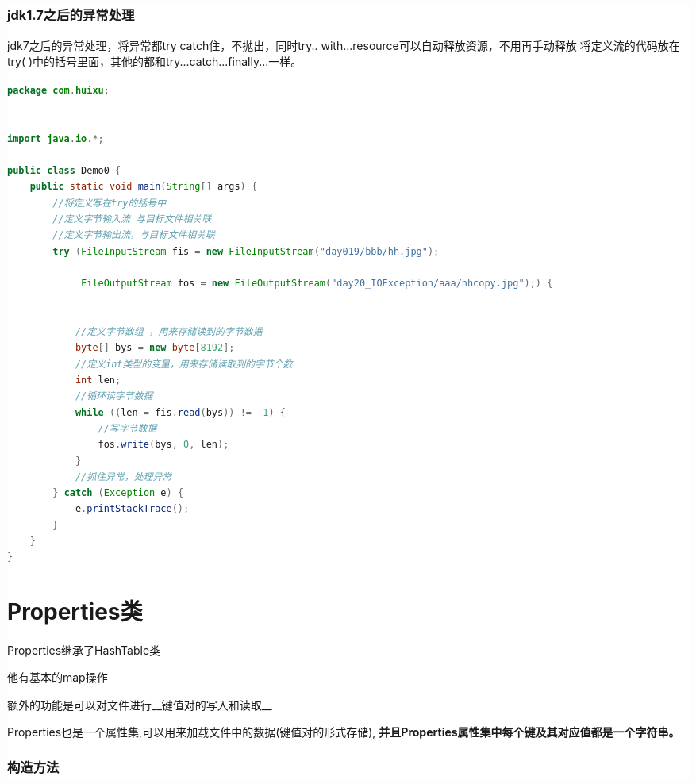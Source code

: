 



### jdk1.7之后的异常处理

jdk7之后的异常处理，将异常都try catch住，不抛出，同时try.. with...resource可以自动释放资源，不用再手动释放
将定义流的代码放在try(   )中的括号里面，其他的都和try...catch...finally...一样。

```java
package com.huixu;


import java.io.*;

public class Demo0 {
    public static void main(String[] args) {
        //将定义写在try的括号中
        //定义字节输入流 与目标文件相关联
        //定义字节输出流，与目标文件相关联
        try (FileInputStream fis = new FileInputStream("day019/bbb/hh.jpg");

             FileOutputStream fos = new FileOutputStream("day20_IOException/aaa/hhcopy.jpg");) {


            //定义字节数组 ，用来存储读到的字节数据
            byte[] bys = new byte[8192];
            //定义int类型的变量，用来存储读取到的字节个数
            int len;
            //循环读字节数据
            while ((len = fis.read(bys)) != -1) {
                //写字节数据
                fos.write(bys, 0, len);
            }
            //抓住异常，处理异常
        } catch (Exception e) {
            e.printStackTrace();
        }
    }
}

```

# Properties类

Properties继承了HashTable类

他有基本的map操作

额外的功能是可以对文件进行__键值对的写入和读取__

Properties也是一个属性集,可以用来加载文件中的数据(键值对的形式存储), __并且Properties属性集中每个键及其对应值都是一个字符串。__

### 构造方法
